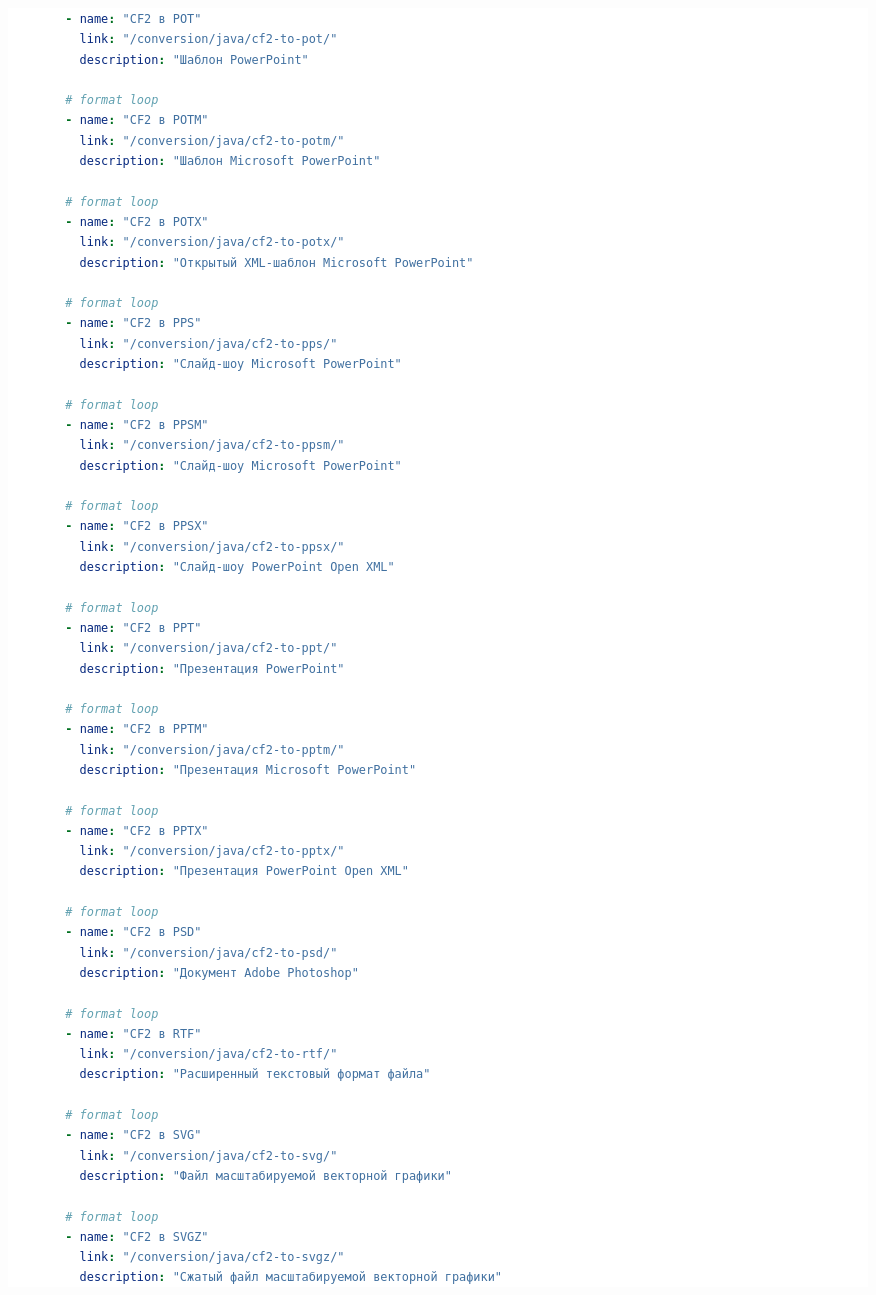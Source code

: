```yaml
        - name: "CF2 в POT"
          link: "/conversion/java/cf2-to-pot/"
          description: "Шаблон PowerPoint"

        # format loop
        - name: "CF2 в POTM"
          link: "/conversion/java/cf2-to-potm/"
          description: "Шаблон Microsoft PowerPoint"

        # format loop
        - name: "CF2 в POTX"
          link: "/conversion/java/cf2-to-potx/"
          description: "Открытый XML-шаблон Microsoft PowerPoint"

        # format loop
        - name: "CF2 в PPS"
          link: "/conversion/java/cf2-to-pps/"
          description: "Слайд-шоу Microsoft PowerPoint"

        # format loop
        - name: "CF2 в PPSM"
          link: "/conversion/java/cf2-to-ppsm/"
          description: "Слайд-шоу Microsoft PowerPoint"

        # format loop
        - name: "CF2 в PPSX"
          link: "/conversion/java/cf2-to-ppsx/"
          description: "Слайд-шоу PowerPoint Open XML"

        # format loop
        - name: "CF2 в PPT"
          link: "/conversion/java/cf2-to-ppt/"
          description: "Презентация PowerPoint"

        # format loop
        - name: "CF2 в PPTM"
          link: "/conversion/java/cf2-to-pptm/"
          description: "Презентация Microsoft PowerPoint"

        # format loop
        - name: "CF2 в PPTX"
          link: "/conversion/java/cf2-to-pptx/"
          description: "Презентация PowerPoint Open XML"

        # format loop
        - name: "CF2 в PSD"
          link: "/conversion/java/cf2-to-psd/"
          description: "Документ Adobe Photoshop"

        # format loop
        - name: "CF2 в RTF"
          link: "/conversion/java/cf2-to-rtf/"
          description: "Расширенный текстовый формат файла"

        # format loop
        - name: "CF2 в SVG"
          link: "/conversion/java/cf2-to-svg/"
          description: "Файл масштабируемой векторной графики"

        # format loop
        - name: "CF2 в SVGZ"
          link: "/conversion/java/cf2-to-svgz/"
          description: "Сжатый файл масштабируемой векторной графики"
```